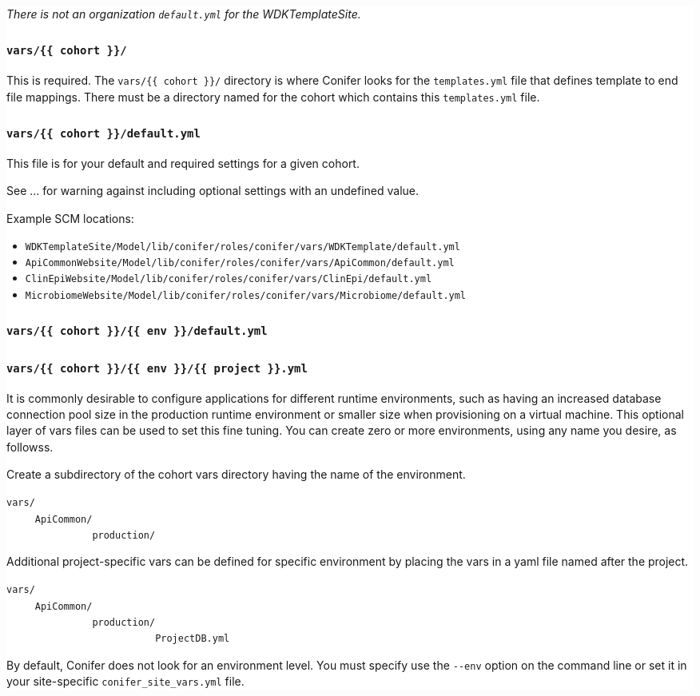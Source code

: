_There is not an organization `default.yml` for the WDKTemplateSite._

### `vars/{{ cohort }}/`

This is required. The `vars/{{ cohort }}/` directory is where Conifer
looks for the `templates.yml` file that defines template to end file
mappings. There must be a directory named for the cohort which contains
this `templates.yml` file.

### `vars/{{ cohort }}/default.yml`

This file is for your default and required settings for a given
cohort.

See ... for warning against including optional settings with an
undefined value.

Example SCM locations:
  - `WDKTemplateSite/Model/lib/conifer/roles/conifer/vars/WDKTemplate/default.yml`
  - `ApiCommonWebsite/Model/lib/conifer/roles/conifer/vars/ApiCommon/default.yml`
  - `ClinEpiWebsite/Model/lib/conifer/roles/conifer/vars/ClinEpi/default.yml`
  - `MicrobiomeWebsite/Model/lib/conifer/roles/conifer/vars/Microbiome/default.yml`

### `vars/{{ cohort }}/{{ env }}/default.yml`
### `vars/{{ cohort }}/{{ env }}/{{ project }}.yml`


It is commonly desirable to configure applications for different runtime
environments, such as having an increased database connection pool size
in the production runtime environment or smaller size when provisioning
on a virtual machine. This optional layer of vars files can be used to
set this fine tuning. You can create zero or more environments, using
any name you desire, as followss.

Create a subdirectory of the cohort vars directory having the name of
the environment.

```
vars/
     ApiCommon/
               production/
```

Additional project-specific vars can be defined for specific environment
by placing the vars in a yaml file named after the project.

```
vars/
     ApiCommon/
               production/
                          ProjectDB.yml
```

By default, Conifer does not look for an environment level. You must
specify use the `--env` option on the command line or set it in your
site-specific `conifer_site_vars.yml` file.
